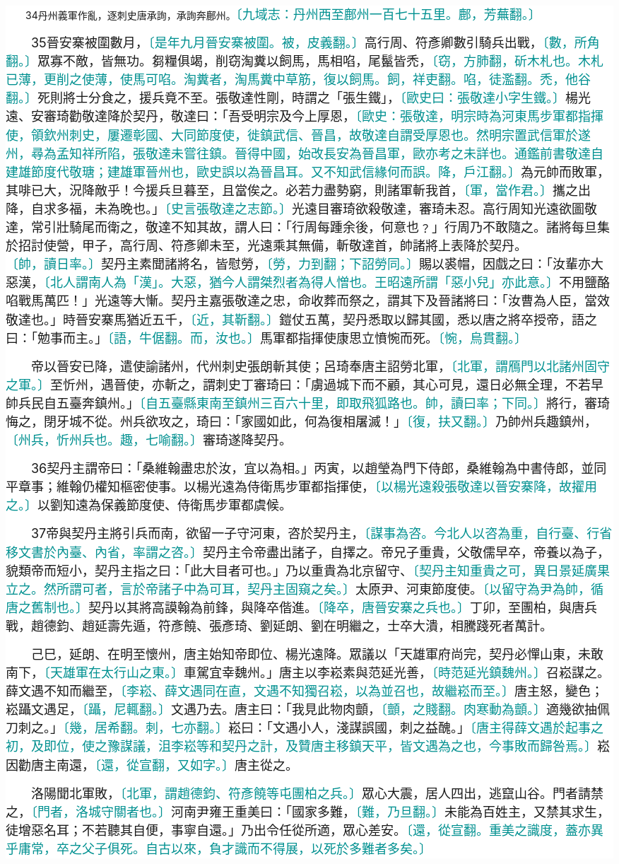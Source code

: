  　　34丹州義軍作亂，逐刺史唐承詢，承詢奔鄜州。</font><font size=4px color="#009090"><font size=4px>〔九域志：丹州西至鄜州一百七十五里。鄜，芳蕪翻。〕</font></font><font size=4px>

 　　35晉安寨被圍數月，</font><font size=4px color="#009090"><font size=4px>〔是年九月晉安寨被圍。被，皮義翻。〕</font></font><font size=4px>高行周、符彥卿數引騎兵出戰，</font><font size=4px color="#009090"><font size=4px>〔數，所角翻。〕</font></font><font size=4px>眾寡不敵，皆無功。芻糧俱竭，削窃淘糞以飼馬，馬相啗，尾鬣皆禿，</font><font size=4px color="#009090"><font size=4px>〔窃，方肺翻，斫木札也。木札已薄，更削之使薄，使馬可啗。淘糞者，淘馬糞中草筋，復以飼馬。飼，祥吏翻。啗，徒濫翻。禿，他谷翻。〕</font></font><font size=4px>死則將士分食之，援兵竟不至。張敬達性剛，時謂之「張生鐵」，</font><font size=4px color="#009090"><font size=4px>〔歐史曰：張敬達小字生鐵。〕</font></font><font size=4px>楊光遠、安審琦勸敬達降於契丹，敬達曰：「吾受明宗及今上厚恩，</font><font size=4px color="#009090"><font size=4px>〔歐史：張敬達，明宗時為河東馬步軍都指揮使，領欽州刺史，屢遷彰國、大同節度使，徙鎮武信、晉昌，故敬達自謂受厚恩也。然明宗置武信軍於遂州，尋為孟知祥所陷，張敬達未嘗往鎮。晉得中國，始改長安為晉昌軍，歐亦考之未詳也。通鑑前書敬達自建雄節度代敬瑭；建雄軍晉州也，歐史誤以為晉昌耳。又不知武信緣何而誤。降，戶江翻。〕</font></font><font size=4px>為元帥而敗軍，其啡已大，況降敵乎！今援兵旦暮至，且當俟之。必若力盡勢窮，則諸軍斬我首，</font><font size=4px color="#009090"><font size=4px>〔軍，當作君。〕</font></font><font size=4px>攜之出降，自求多福，未為晚也。」</font><font size=4px color="#009090"><font size=4px>〔史言張敬達之志節。〕</font></font><font size=4px>光遠目審琦欲殺敬達，審琦未忍。高行周知光遠欲圖敬達，常引壯騎尾而衛之，敬達不知其故，謂人曰：「行周每踵余後，何意也﹖」行周乃不敢隨之。諸將每旦集於招討使營，甲子，高行周、符彥卿未至，光遠乘其無備，斬敬達首，帥諸將上表降於契丹。</font><font size=4px color="#009090"><font size=4px>〔帥，讀日率。〕</font></font><font size=4px>契丹主素聞諸將名，皆慰勞，</font><font size=4px color="#009090"><font size=4px>〔勞，力到翻；下詔勞同。〕</font></font><font size=4px>賜以裘帽，因戲之曰：「汝輩亦大惡漢，</font><font size=4px color="#009090"><font size=4px>〔北人謂南人為「漢」。大惡，猶今人謂桀烈者為得人憎也。王昭遠所謂「惡小兒」亦此意。〕</font></font><font size=4px>不用鹽酪啗戰馬萬匹！」光遠等大慚。契丹主嘉張敬達之忠，命收葬而祭之，謂其下及晉諸將曰：「汝曹為人臣，當效敬達也。」時晉安寨馬猶近五千，</font><font size=4px color="#009090"><font size=4px>〔近，其靳翻。〕</font></font><font size=4px>鎧仗五萬，契丹悉取以歸其國，悉以唐之將卒授帝，語之曰：「勉事而主。」</font><font size=4px color="#009090"><font size=4px>〔語，牛倨翻。而，汝也。〕</font></font><font size=4px>馬軍都指揮使康思立憤惋而死。</font><font size=4px color="#009090"><font size=4px>〔惋，烏貫翻。〕</font></font><font size=4px>

 　　帝以晉安已降，遣使諭諸州，代州刺史張朗斬其使；呂琦奉唐主詔勞北軍，</font><font size=4px color="#009090"><font size=4px>〔北軍，謂鴈門以北諸州固守之軍。〕</font></font><font size=4px>至忻州，遇晉使，亦斬之，謂刺史丁審琦曰：「虜過城下而不顧，其心可見，還日必無全理，不若早帥兵民自五臺奔鎮州。」</font><font size=4px color="#009090"><font size=4px>〔自五臺縣東南至鎮州三百六十里，即取飛狐路也。帥，讀曰率；下同。〕</font></font><font size=4px>將行，審琦悔之，閉牙城不從。州兵欲攻之，琦曰：「家國如此，何為復相屠滅！」</font><font size=4px color="#009090"><font size=4px>〔復，扶又翻。〕</font></font><font size=4px>乃帥州兵趣鎮州，</font><font size=4px color="#009090"><font size=4px>〔州兵，忻州兵也。趣，七喻翻。〕</font></font><font size=4px>審琦遂降契丹。

 　　36契丹主謂帝曰：「桑維翰盡忠於汝，宜以為相。」丙寅，以趙瑩為門下侍郎，桑維翰為中書侍郎，並同平章事；維翰仍權知樞密使事。以楊光遠為侍衛馬步軍都指揮使，</font><font size=4px color="#009090"><font size=4px>〔以楊光遠殺張敬達以晉安寨降，故擢用之。〕</font></font><font size=4px>以劉知遠為保義節度使、侍衛馬步軍都虞候。

 　　37帝與契丹主將引兵而南，欲留一子守河東，咨於契丹主，</font><font size=4px color="#009090"><font size=4px>〔謀事為咨。今北人以咨為重，自行臺、行省移文書於內臺、內省，率謂之咨。〕</font></font><font size=4px>契丹主令帝盡出諸子，自擇之。帝兄子重貴，父敬儒早卒，帝養以為子，貌類帝而短小，契丹主指之曰：「此大目者可也。」乃以重貴為北京留守、</font><font size=4px color="#009090"><font size=4px>〔契丹主知重貴之可，異日景延廣果立之。然所謂可者，言於帝諸子中為可耳，契丹主固窺之矣。〕</font></font><font size=4px>太原尹、河東節度使。</font><font size=4px color="#009090"><font size=4px>〔以留守為尹為帥，循唐之舊制也。〕</font></font><font size=4px>契丹以其將高謨翰為前鋒，與降卒偕進。</font><font size=4px color="#009090"><font size=4px>〔降卒，唐晉安寨之兵也。〕</font></font><font size=4px>丁卯，至團柏，與唐兵戰，趙德鈞、趙延壽先遁，符彥饒、張彥琦、劉延朗、劉在明繼之，士卒大潰，相騰踐死者萬計。

 　　己巳，延朗、在明至懷州，唐主始知帝即位、楊光遠降。眾議以「天雄軍府尚完，契丹必憚山東，未敢南下，</font><font size=4px color="#009090"><font size=4px>〔天雄軍在太行山之東。〕</font></font><font size=4px>車駕宜幸魏州。」唐主以李崧素與范延光善，</font><font size=4px color="#009090"><font size=4px>〔時范延光鎮魏州。〕</font></font><font size=4px>召崧謀之。薛文遇不知而繼至，</font><font size=4px color="#009090"><font size=4px>〔李崧、薛文遇同在直，文遇不知獨召崧，以為並召也，故繼崧而至。〕</font></font><font size=4px>唐主怒，變色；崧躡文遇足，</font><font size=4px color="#009090"><font size=4px>〔躡，尼輒翻。〕</font></font><font size=4px>文遇乃去。唐主曰：「我見此物肉顫，</font><font size=4px color="#009090"><font size=4px>〔顫，之賤翻。肉寒動為顫。〕</font></font><font size=4px>適幾欲抽佩刀刺之。」</font><font size=4px color="#009090"><font size=4px>〔幾，居希翻。刺，七亦翻。〕</font></font><font size=4px>崧曰：「文遇小人，淺謀誤國，刺之益醜。」</font><font size=4px color="#009090"><font size=4px>〔唐主得薛文遇於起事之初，及即位，使之豫謀議，沮李崧等和契丹之計，及贊唐主移鎮天平，皆文遇為之也，今事敗而歸咎焉。〕</font></font><font size=4px>崧因勸唐主南還，</font><font size=4px color="#009090"><font size=4px>〔還，從宣翻，又如字。〕</font></font><font size=4px>唐主從之。

 　　洛陽聞北軍敗，</font><font size=4px color="#009090"><font size=4px>〔北軍，謂趙德鈞、符彥饒等屯團柏之兵。〕</font></font><font size=4px>眾心大震，居人四出，逃竄山谷。門者請禁之，</font><font size=4px color="#009090"><font size=4px>〔門者，洛城守關者也。〕</font></font><font size=4px>河南尹雍王重美曰：「國家多難，</font><font size=4px color="#009090"><font size=4px>〔難，乃旦翻。〕</font></font><font size=4px>未能為百姓主，又禁其求生，徒增惡名耳；不若聽其自便，事寧自還。」乃出令任從所適，眾心差安。</font><font size=4px color="#009090"><font size=4px>〔還，從宣翻。重美之識度，蓋亦異乎庸常，卒之父子俱死。自古以來，負才識而不得展，以死於多難者多矣。〕</font></font><font size=4px>
